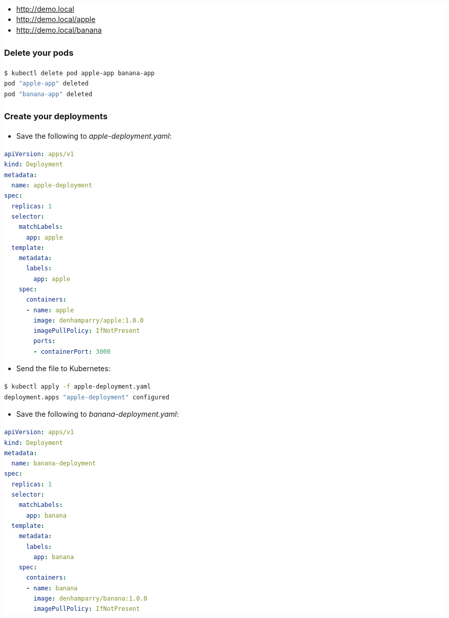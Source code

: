   * http://demo.local
  * http://demo.local/apple
  * http://demo.local/banana

### Delete your pods

```bash
$ kubectl delete pod apple-app banana-app
pod "apple-app" deleted
pod "banana-app" deleted
```

### Create your deployments

* Save the following to _apple-deployment.yaml_:

```yaml
apiVersion: apps/v1
kind: Deployment
metadata:
  name: apple-deployment
spec:
  replicas: 1
  selector:
    matchLabels:
      app: apple
  template:
    metadata:
      labels:
        app: apple
    spec:
      containers:
      - name: apple
        image: denhamparry/apple:1.0.0
        imagePullPolicy: IfNotPresent
        ports:
        - containerPort: 3000
```

* Send the file to Kubernetes:

```bash
$ kubectl apply -f apple-deployment.yaml
deployment.apps "apple-deployment" configured

```

* Save the following to _banana-deployment.yaml_:

```yaml
apiVersion: apps/v1
kind: Deployment
metadata:
  name: banana-deployment
spec:
  replicas: 1
  selector:
    matchLabels:
      app: banana
  template:
    metadata:
      labels:
        app: banana
    spec:
      containers:
      - name: banana
        image: denhamparry/banana:1.0.0
        imagePullPolicy: IfNotPresent
```